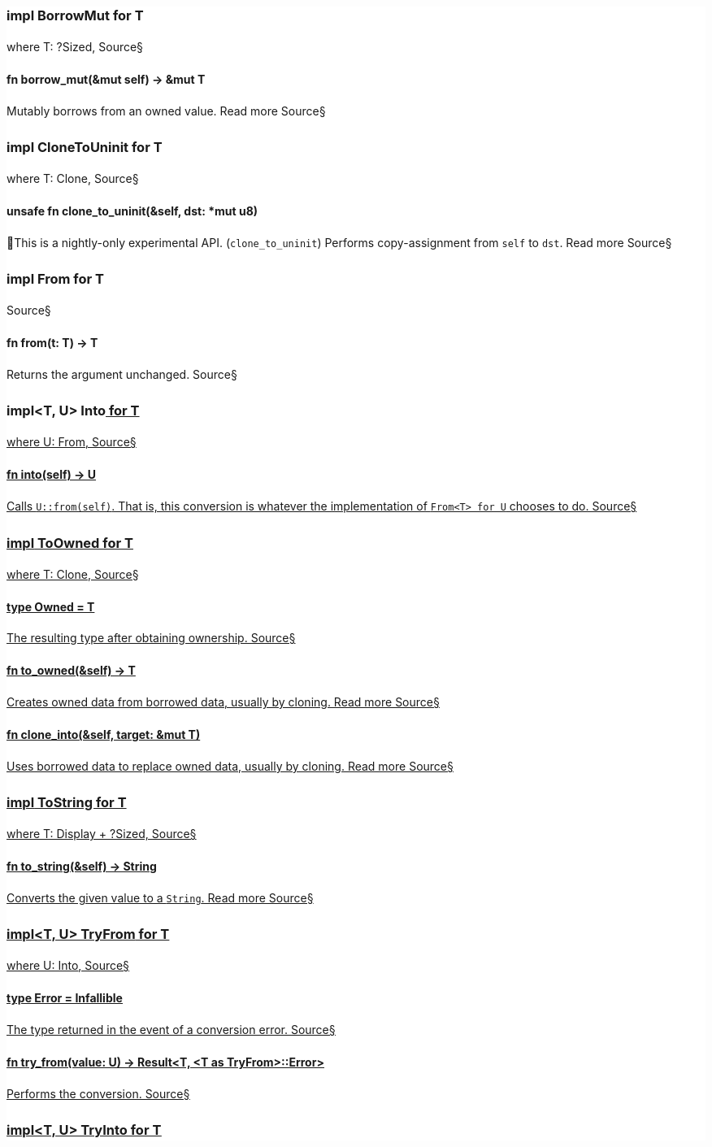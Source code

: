 ### impl<T> BorrowMut<T> for T
where T: ?Sized,
Source§
#### fn borrow_mut(&mut self) -> &mut T
Mutably borrows from an owned value. Read more
Source§
### impl<T> CloneToUninit for T
where T: Clone,
Source§
#### unsafe fn clone_to_uninit(&self, dst: *mut u8)
🔬This is a nightly-only experimental API. (`clone_to_uninit`)
Performs copy-assignment from `self` to `dst`. Read more
Source§
### impl<T> From<T> for T
Source§
#### fn from(t: T) -> T
Returns the argument unchanged.
Source§
### impl<T, U> Into<U> for T
where U: From<T>,
Source§
#### fn into(self) -> U
Calls `U::from(self)`.
That is, this conversion is whatever the implementation of `From<T> for U` chooses to do.
Source§
### impl<T> ToOwned for T
where T: Clone,
Source§
#### type Owned = T
The resulting type after obtaining ownership.
Source§
#### fn to_owned(&self) -> T
Creates owned data from borrowed data, usually by cloning. Read more
Source§
#### fn clone_into(&self, target: &mut T)
Uses borrowed data to replace owned data, usually by cloning. Read more
Source§
### impl<T> ToString for T
where T: Display + ?Sized,
Source§
#### fn to_string(&self) -> String
Converts the given value to a `String`. Read more
Source§
### impl<T, U> TryFrom<U> for T
where U: Into<T>,
Source§
#### type Error = Infallible
The type returned in the event of a conversion error.
Source§
#### fn try_from(value: U) -> Result<T, <T as TryFrom<U>>::Error>
Performs the conversion.
Source§
### impl<T, U> TryInto<U> for T